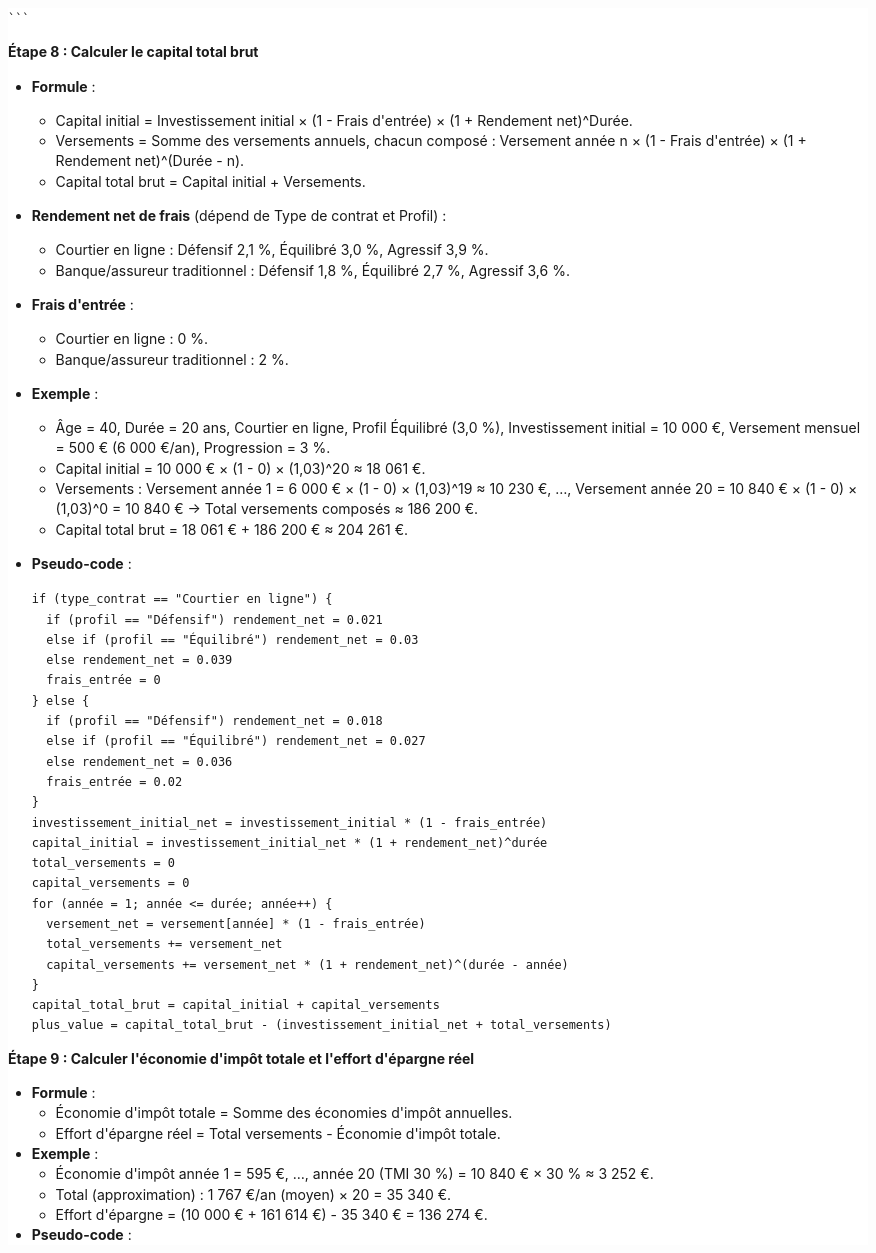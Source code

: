     ```
    

**Étape 8 : Calculer le capital total brut**

- **Formule** :
    - Capital initial = Investissement initial × (1 - Frais d'entrée) × (1 + Rendement net)^Durée.
    - Versements = Somme des versements annuels, chacun composé : Versement année n × (1 - Frais d'entrée) × (1 + Rendement net)^(Durée - n).
    - Capital total brut = Capital initial + Versements.
- **Rendement net de frais** (dépend de Type de contrat et Profil) :
    - Courtier en ligne : Défensif 2,1 %, Équilibré 3,0 %, Agressif 3,9 %.
    - Banque/assureur traditionnel : Défensif 1,8 %, Équilibré 2,7 %, Agressif 3,6 %.
- **Frais d'entrée** :
    - Courtier en ligne : 0 %.
    - Banque/assureur traditionnel : 2 %.
- **Exemple** :
    - Âge = 40, Durée = 20 ans, Courtier en ligne, Profil Équilibré (3,0 %), Investissement initial = 10 000 €, Versement mensuel = 500 € (6 000 €/an), Progression = 3 %.
    - Capital initial = 10 000 € × (1 - 0) × (1,03)^20 ≈ 18 061 €.
    - Versements : Versement année 1 = 6 000 € × (1 - 0) × (1,03)^19 ≈ 10 230 €, …, Versement année 20 = 10 840 € × (1 - 0) × (1,03)^0 = 10 840 € → Total versements composés ≈ 186 200 €.
    - Capital total brut = 18 061 € + 186 200 € ≈ 204 261 €.
- **Pseudo-code** :
    
    ```
    if (type_contrat == "Courtier en ligne") {
      if (profil == "Défensif") rendement_net = 0.021
      else if (profil == "Équilibré") rendement_net = 0.03
      else rendement_net = 0.039
      frais_entrée = 0
    } else {
      if (profil == "Défensif") rendement_net = 0.018
      else if (profil == "Équilibré") rendement_net = 0.027
      else rendement_net = 0.036
      frais_entrée = 0.02
    }
    investissement_initial_net = investissement_initial * (1 - frais_entrée)
    capital_initial = investissement_initial_net * (1 + rendement_net)^durée
    total_versements = 0
    capital_versements = 0
    for (année = 1; année <= durée; année++) {
      versement_net = versement[année] * (1 - frais_entrée)
      total_versements += versement_net
      capital_versements += versement_net * (1 + rendement_net)^(durée - année)
    }
    capital_total_brut = capital_initial + capital_versements
    plus_value = capital_total_brut - (investissement_initial_net + total_versements)
    
    ```
    

**Étape 9 : Calculer l'économie d'impôt totale et l'effort d'épargne réel**

- **Formule** :
    - Économie d'impôt totale = Somme des économies d'impôt annuelles.
    - Effort d'épargne réel = Total versements - Économie d'impôt totale.
- **Exemple** :
    - Économie d'impôt année 1 = 595 €, …, année 20 (TMI 30 %) = 10 840 € × 30 % ≈ 3 252 €.
    - Total (approximation) : 1 767 €/an (moyen) × 20 = 35 340 €.
    - Effort d'épargne = (10 000 € + 161 614 €) - 35 340 € = 136 274 €.
- **Pseudo-code** :
    